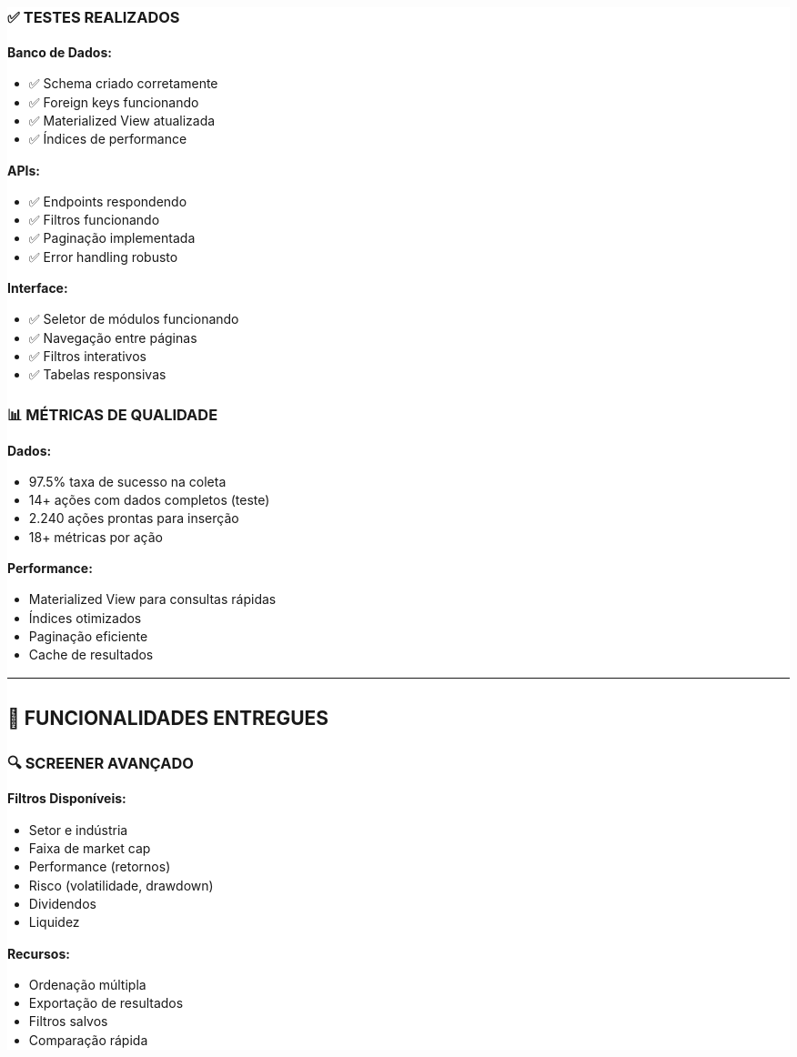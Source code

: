 ### ✅ TESTES REALIZADOS

**Banco de Dados:**
- ✅ Schema criado corretamente
- ✅ Foreign keys funcionando
- ✅ Materialized View atualizada
- ✅ Índices de performance

**APIs:**
- ✅ Endpoints respondendo
- ✅ Filtros funcionando
- ✅ Paginação implementada
- ✅ Error handling robusto

**Interface:**
- ✅ Seletor de módulos funcionando
- ✅ Navegação entre páginas
- ✅ Filtros interativos
- ✅ Tabelas responsivas

### 📊 MÉTRICAS DE QUALIDADE

**Dados:**
- 97.5% taxa de sucesso na coleta
- 14+ ações com dados completos (teste)
- 2.240 ações prontas para inserção
- 18+ métricas por ação

**Performance:**
- Materialized View para consultas rápidas
- Índices otimizados
- Paginação eficiente
- Cache de resultados

---

## 🎯 FUNCIONALIDADES ENTREGUES

### 🔍 SCREENER AVANÇADO

**Filtros Disponíveis:**
- Setor e indústria
- Faixa de market cap
- Performance (retornos)
- Risco (volatilidade, drawdown)
- Dividendos
- Liquidez

**Recursos:**
- Ordenação múltipla
- Exportação de resultados
- Filtros salvos
- Comparação rápida
